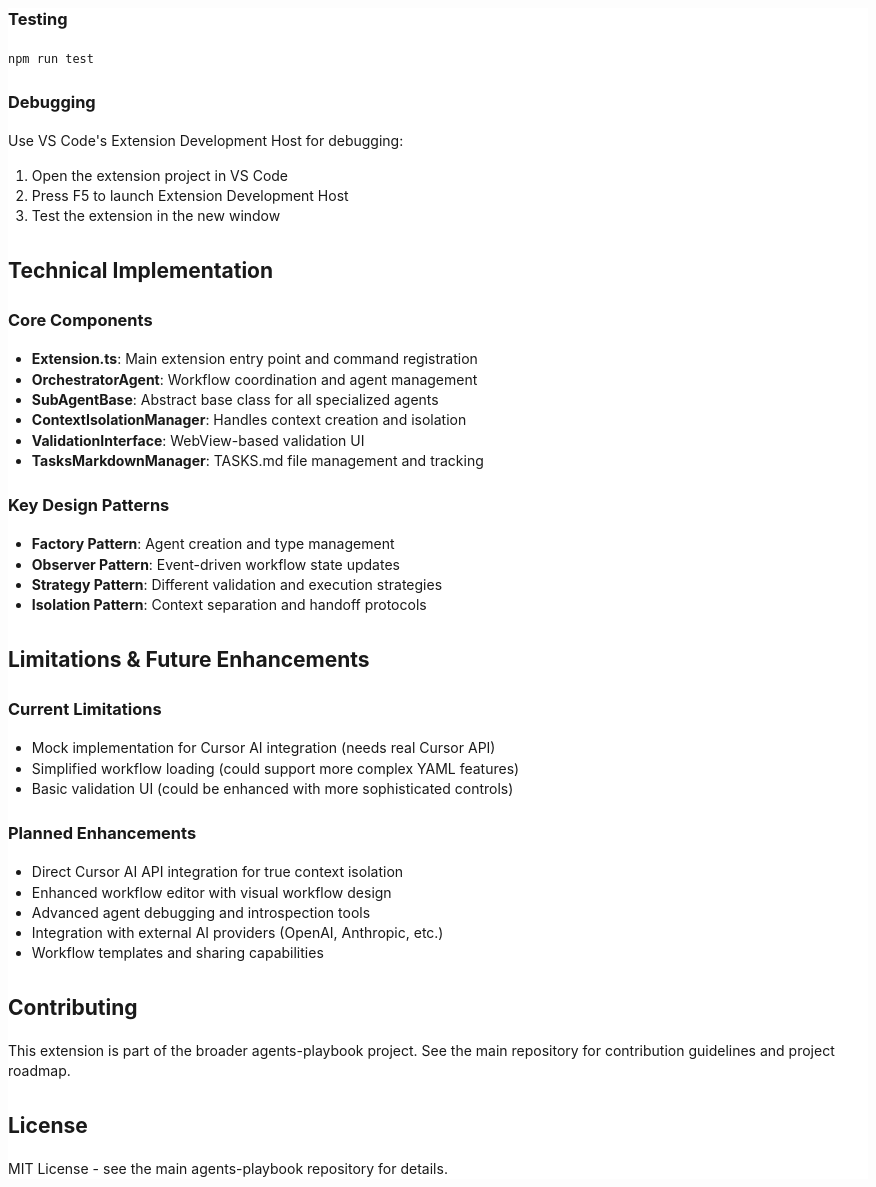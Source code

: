 ### Testing
```bash
npm run test
```

### Debugging
Use VS Code's Extension Development Host for debugging:
1. Open the extension project in VS Code
2. Press F5 to launch Extension Development Host
3. Test the extension in the new window

## Technical Implementation

### Core Components
- **Extension.ts**: Main extension entry point and command registration
- **OrchestratorAgent**: Workflow coordination and agent management
- **SubAgentBase**: Abstract base class for all specialized agents
- **ContextIsolationManager**: Handles context creation and isolation
- **ValidationInterface**: WebView-based validation UI
- **TasksMarkdownManager**: TASKS.md file management and tracking

### Key Design Patterns
- **Factory Pattern**: Agent creation and type management
- **Observer Pattern**: Event-driven workflow state updates
- **Strategy Pattern**: Different validation and execution strategies
- **Isolation Pattern**: Context separation and handoff protocols

## Limitations & Future Enhancements

### Current Limitations
- Mock implementation for Cursor AI integration (needs real Cursor API)
- Simplified workflow loading (could support more complex YAML features)
- Basic validation UI (could be enhanced with more sophisticated controls)

### Planned Enhancements
- Direct Cursor AI API integration for true context isolation
- Enhanced workflow editor with visual workflow design
- Advanced agent debugging and introspection tools
- Integration with external AI providers (OpenAI, Anthropic, etc.)
- Workflow templates and sharing capabilities

## Contributing

This extension is part of the broader agents-playbook project. See the main repository for contribution guidelines and project roadmap.

## License

MIT License - see the main agents-playbook repository for details.